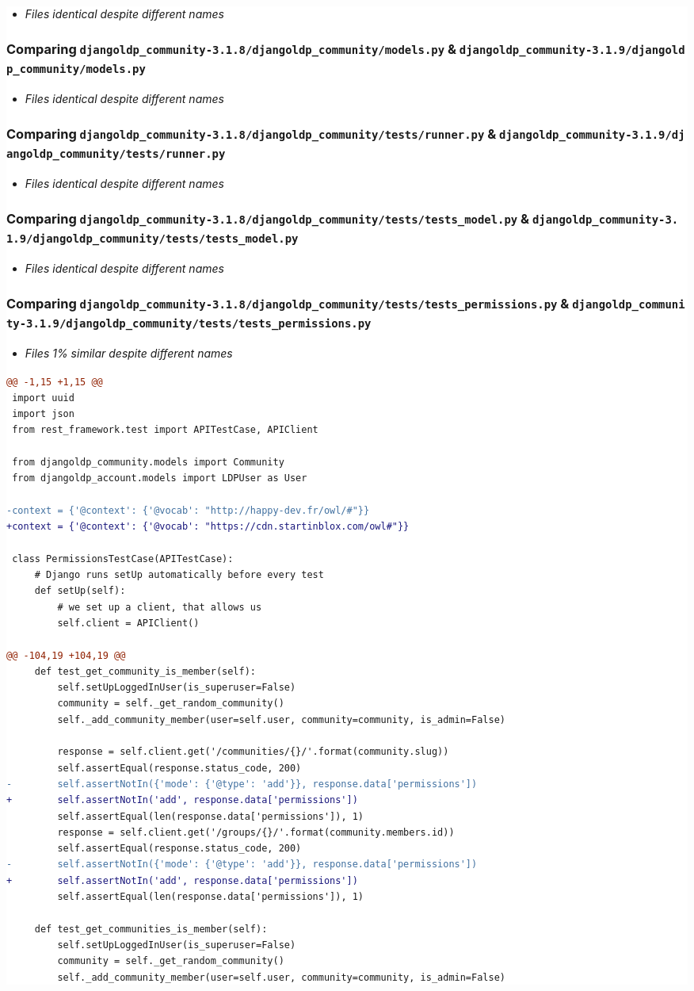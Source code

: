  * *Files identical despite different names*

### Comparing `djangoldp_community-3.1.8/djangoldp_community/models.py` & `djangoldp_community-3.1.9/djangoldp_community/models.py`

 * *Files identical despite different names*

### Comparing `djangoldp_community-3.1.8/djangoldp_community/tests/runner.py` & `djangoldp_community-3.1.9/djangoldp_community/tests/runner.py`

 * *Files identical despite different names*

### Comparing `djangoldp_community-3.1.8/djangoldp_community/tests/tests_model.py` & `djangoldp_community-3.1.9/djangoldp_community/tests/tests_model.py`

 * *Files identical despite different names*

### Comparing `djangoldp_community-3.1.8/djangoldp_community/tests/tests_permissions.py` & `djangoldp_community-3.1.9/djangoldp_community/tests/tests_permissions.py`

 * *Files 1% similar despite different names*

```diff
@@ -1,15 +1,15 @@
 import uuid
 import json
 from rest_framework.test import APITestCase, APIClient
 
 from djangoldp_community.models import Community
 from djangoldp_account.models import LDPUser as User
 
-context = {'@context': {'@vocab': "http://happy-dev.fr/owl/#"}}
+context = {'@context': {'@vocab': "https://cdn.startinblox.com/owl#"}}
 
 class PermissionsTestCase(APITestCase):
     # Django runs setUp automatically before every test
     def setUp(self):
         # we set up a client, that allows us
         self.client = APIClient()
 
@@ -104,19 +104,19 @@
     def test_get_community_is_member(self):
         self.setUpLoggedInUser(is_superuser=False)
         community = self._get_random_community()
         self._add_community_member(user=self.user, community=community, is_admin=False)
 
         response = self.client.get('/communities/{}/'.format(community.slug))
         self.assertEqual(response.status_code, 200)
-        self.assertNotIn({'mode': {'@type': 'add'}}, response.data['permissions'])
+        self.assertNotIn('add', response.data['permissions'])
         self.assertEqual(len(response.data['permissions']), 1)
         response = self.client.get('/groups/{}/'.format(community.members.id))
         self.assertEqual(response.status_code, 200)
-        self.assertNotIn({'mode': {'@type': 'add'}}, response.data['permissions'])
+        self.assertNotIn('add', response.data['permissions'])
         self.assertEqual(len(response.data['permissions']), 1)
 
     def test_get_communities_is_member(self):
         self.setUpLoggedInUser(is_superuser=False)
         community = self._get_random_community()
         self._add_community_member(user=self.user, community=community, is_admin=False)
```